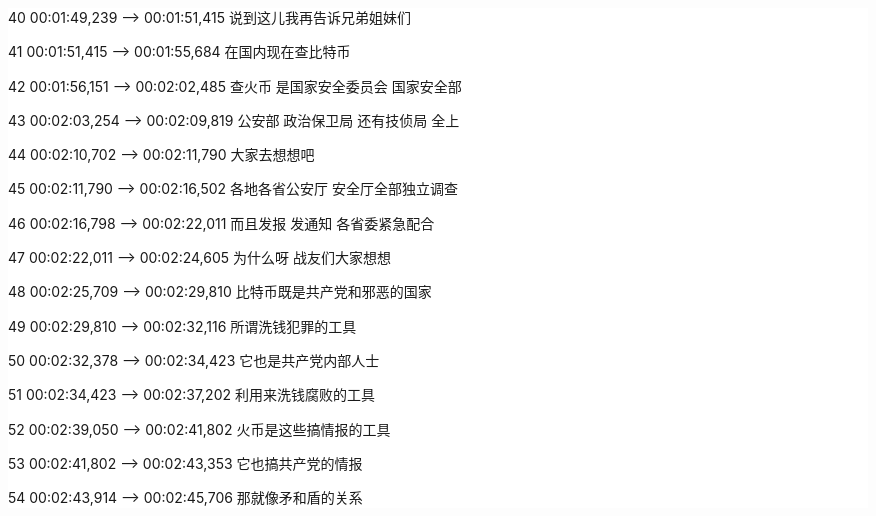 40
00:01:49,239 –&gt; 00:01:51,415
说到这儿我再告诉兄弟姐妹们
 
41
00:01:51,415 –&gt; 00:01:55,684
在国内现在查比特币
 
42
00:01:56,151 –&gt; 00:02:02,485
查火币 是国家安全委员会 国家安全部
 
43
00:02:03,254 –&gt; 00:02:09,819
公安部 政治保卫局 还有技侦局 全上
 
44
00:02:10,702 –&gt; 00:02:11,790
大家去想想吧
 
45
00:02:11,790 –&gt; 00:02:16,502
各地各省公安厅 安全厅全部独立调查
 
46
00:02:16,798 –&gt; 00:02:22,011
而且发报 发通知 各省委紧急配合
 
47
00:02:22,011 –&gt; 00:02:24,605
为什么呀 战友们大家想想
 
48
00:02:25,709 –&gt; 00:02:29,810
比特币既是共产党和邪恶的国家
 
49
00:02:29,810 –&gt; 00:02:32,116
所谓洗钱犯罪的工具
 
50
00:02:32,378 –&gt; 00:02:34,423
它也是共产党内部人士
 
51
00:02:34,423 –&gt; 00:02:37,202
利用来洗钱腐败的工具
 
52
00:02:39,050 –&gt; 00:02:41,802
火币是这些搞情报的工具
 
53
00:02:41,802 –&gt; 00:02:43,353
它也搞共产党的情报
 
54
00:02:43,914 –&gt; 00:02:45,706
那就像矛和盾的关系
 